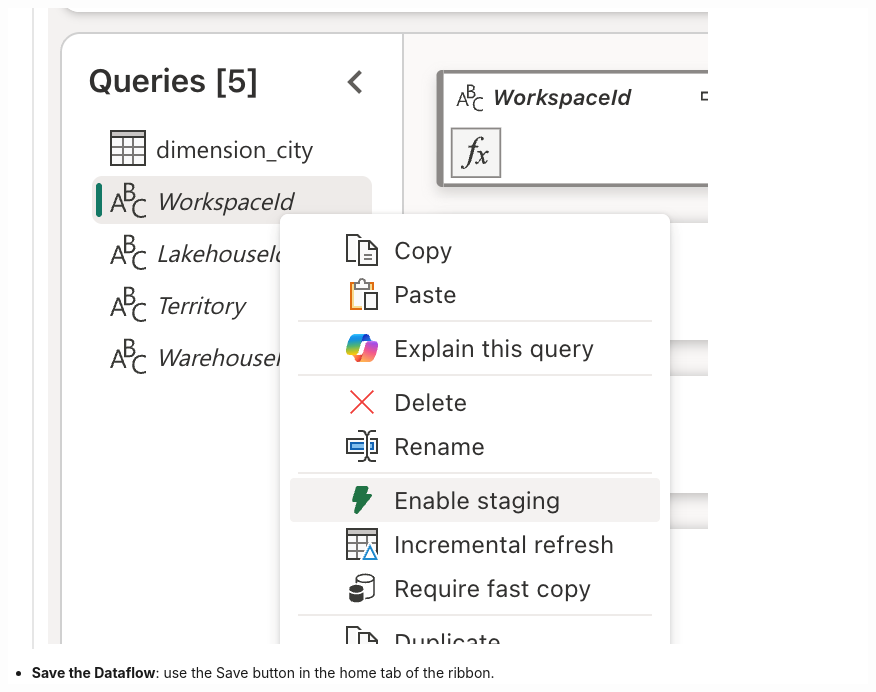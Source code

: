 >![Screenshot of the staging option for a query in its contextual menu.](media/dataflow-gen2-variable-references/disable-staging-query.png)

* **Save the Dataflow**: use the Save button in the home tab of the ribbon.
